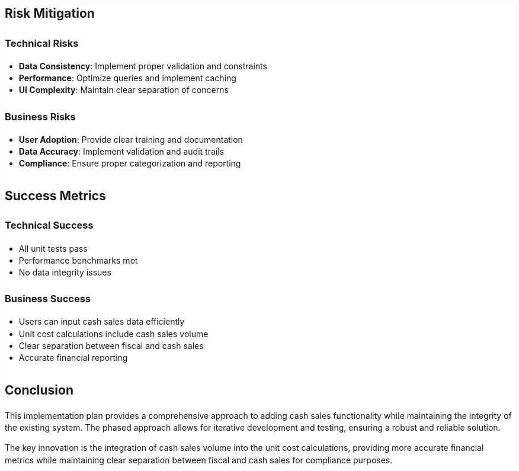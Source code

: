 ## Risk Mitigation

### Technical Risks
- **Data Consistency**: Implement proper validation and constraints
- **Performance**: Optimize queries and implement caching
- **UI Complexity**: Maintain clear separation of concerns

### Business Risks
- **User Adoption**: Provide clear training and documentation
- **Data Accuracy**: Implement validation and audit trails
- **Compliance**: Ensure proper categorization and reporting

## Success Metrics

### Technical Success
- All unit tests pass
- Performance benchmarks met
- No data integrity issues

### Business Success
- Users can input cash sales data efficiently
- Unit cost calculations include cash sales volume
- Clear separation between fiscal and cash sales
- Accurate financial reporting

## Conclusion

This implementation plan provides a comprehensive approach to adding cash sales functionality while maintaining the integrity of the existing system. The phased approach allows for iterative development and testing, ensuring a robust and reliable solution.

The key innovation is the integration of cash sales volume into the unit cost calculations, providing more accurate financial metrics while maintaining clear separation between fiscal and cash sales for compliance purposes. 